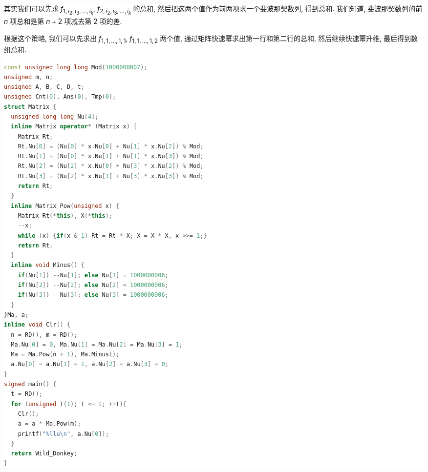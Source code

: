 其实我们可以先求 $f_{1, i_2, i_3,...,i_k}$, $f_{2, i_2, i_3,...,i_k}$ 的总和, 然后把这两个值作为前两项求一个斐波那契数列, 得到总和. 我们知道, 斐波那契数列的前 $n$ 项总和是第 $n + 2$ 项减去第 $2$ 项的差.

根据这个策略, 我们可以先求出 $f_{1,1,...,1,1}$, $f_{1,1,...,1,2}$ 两个值, 通过矩阵快速幂求出第一行和第二行的总和, 然后继续快速幂升维, 最后得到数组总和.

```cpp
const unsigned long long Mod(1000000007);
unsigned m, n;
unsigned A, B, C, D, t;
unsigned Cnt(0), Ans(0), Tmp(0);
struct Matrix {
  unsigned long long Nu[4];
  inline Matrix operator* (Matrix x) {
    Matrix Rt;
    Rt.Nu[0] = (Nu[0] * x.Nu[0] + Nu[1] * x.Nu[2]) % Mod;
    Rt.Nu[1] = (Nu[0] * x.Nu[1] + Nu[1] * x.Nu[3]) % Mod;
    Rt.Nu[2] = (Nu[2] * x.Nu[0] + Nu[3] * x.Nu[2]) % Mod;
    Rt.Nu[3] = (Nu[2] * x.Nu[1] + Nu[3] * x.Nu[3]) % Mod;
    return Rt;
  }
  inline Matrix Pow(unsigned x) {
    Matrix Rt(*this), X(*this);
    --x;
    while (x) {if(x & 1) Rt = Rt * X; X = X * X, x >>= 1;}
    return Rt;
  }
  inline void Minus() {
    if(Nu[1]) --Nu[1]; else Nu[1] = 1000000006;
    if(Nu[2]) --Nu[2]; else Nu[2] = 1000000006;
    if(Nu[3]) --Nu[3]; else Nu[3] = 1000000006;
  }
}Ma, a;
inline void Clr() {
  n = RD(), m = RD();
  Ma.Nu[0] = 0, Ma.Nu[1] = Ma.Nu[2] = Ma.Nu[3] = 1;
  Ma = Ma.Pow(n + 1), Ma.Minus();
  a.Nu[0] = a.Nu[1] = 1, a.Nu[2] = a.Nu[3] = 0;
}
signed main() {
  t = RD();
  for (unsigned T(1); T <= t; ++T){
    Clr();
    a = a * Ma.Pow(m);
    printf("%llu\n", a.Nu[0]);
  }
  return Wild_Donkey;
}
```
